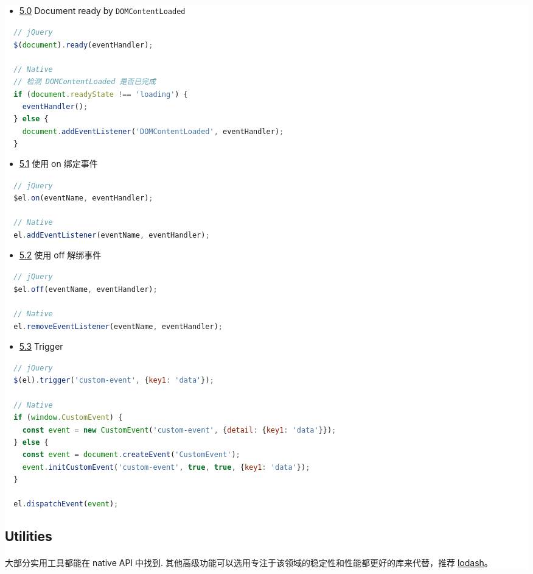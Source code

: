 - [5.0](#5.0) <a name='5.0'></a> Document ready by `DOMContentLoaded`

```js
  // jQuery
  $(document).ready(eventHandler);

  // Native
  // 检测 DOMContentLoaded 是否已完成
  if (document.readyState !== 'loading') {
    eventHandler();
  } else {
    document.addEventListener('DOMContentLoaded', eventHandler);
  }
```

- [5.1](#5.1) <a name='5.1'></a> 使用 on 绑定事件

```js
  // jQuery
  $el.on(eventName, eventHandler);

  // Native
  el.addEventListener(eventName, eventHandler);
```

- [5.2](#5.2) <a name='5.2'></a> 使用 off 解绑事件

```js
  // jQuery
  $el.off(eventName, eventHandler);

  // Native
  el.removeEventListener(eventName, eventHandler);
```

- [5.3](#5.3) <a name='5.3'></a> Trigger

```js
  // jQuery
  $(el).trigger('custom-event', {key1: 'data'});

  // Native
  if (window.CustomEvent) {
    const event = new CustomEvent('custom-event', {detail: {key1: 'data'}});
  } else {
    const event = document.createEvent('CustomEvent');
    event.initCustomEvent('custom-event', true, true, {key1: 'data'});
  }

  el.dispatchEvent(event);
```


## Utilities

大部分实用工具都能在 native API 中找到. 其他高级功能可以选用专注于该领域的稳定性和性能都更好的库来代替，推荐 [lodash](https://lodash.com)。
